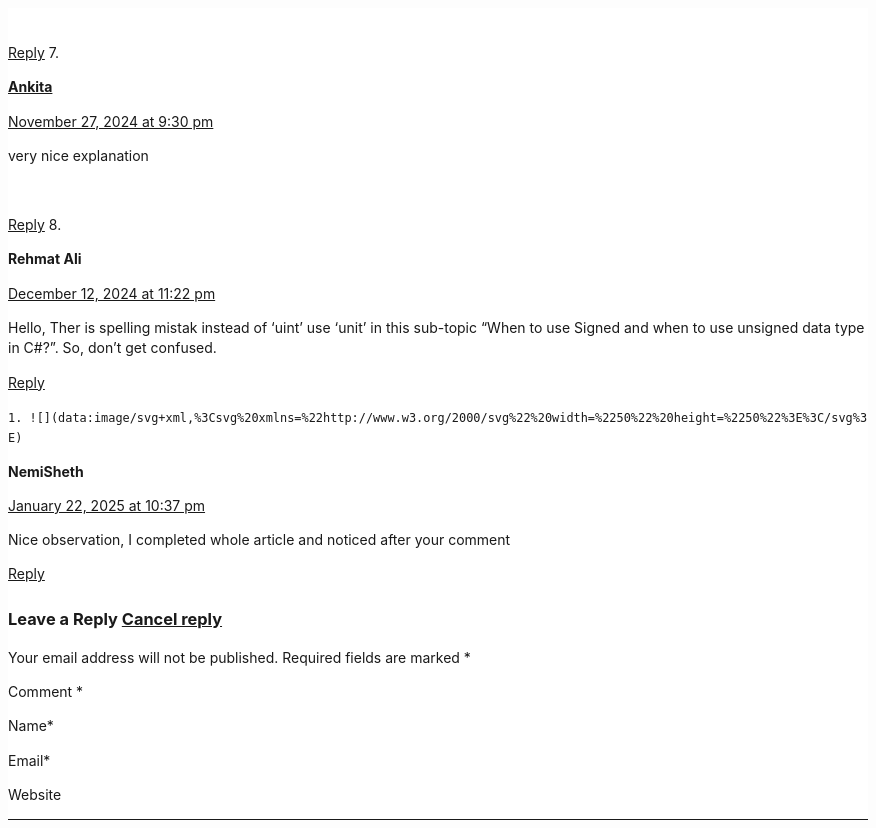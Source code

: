 [Reply](https://dotnettutorials.net/lesson/data-types-in-csharp//#comment-3772)
7. ![](data:image/svg+xml,%3Csvg%20xmlns=%22http://www.w3.org/2000/svg%22%20width=%2250%22%20height=%2250%22%3E%3C/svg%3E)

**[Ankita](https://dotnettutorials.net/lesson/data-types-in-csharp/#)**

[November 27, 2024 at 9:30 pm](https://dotnettutorials.net/lesson/data-types-in-csharp/#comment-5917)

very nice explanation

[Reply](https://dotnettutorials.net/lesson/data-types-in-csharp//#comment-5917)
8. ![](data:image/svg+xml,%3Csvg%20xmlns=%22http://www.w3.org/2000/svg%22%20width=%2250%22%20height=%2250%22%3E%3C/svg%3E)

**Rehmat Ali**

[December 12, 2024 at 11:22 pm](https://dotnettutorials.net/lesson/data-types-in-csharp/#comment-5942)

Hello,
Ther is spelling mistak instead of ‘uint’ use ‘unit’ in this sub-topic “When to use Signed and when to use unsigned data type in C#?”.
So, don’t get confused.

[Reply](https://dotnettutorials.net/lesson/data-types-in-csharp//#comment-5942)

    1. ![](data:image/svg+xml,%3Csvg%20xmlns=%22http://www.w3.org/2000/svg%22%20width=%2250%22%20height=%2250%22%3E%3C/svg%3E)

**NemiSheth**

[January 22, 2025 at 10:37 pm](https://dotnettutorials.net/lesson/data-types-in-csharp/#comment-5984)

Nice observation, I completed whole article and noticed after your comment

[Reply](https://dotnettutorials.net/lesson/data-types-in-csharp//#comment-5984)

### Leave a Reply [Cancel reply](/lesson/data-types-in-csharp/#respond)

Your email address will not be published. Required fields are marked \*

Comment \* 

Name\*

Email\*

Website

---

[^8]: 8
[^16 ]: 16
[^16]: 16
[^32]: 32
[^64]: 64